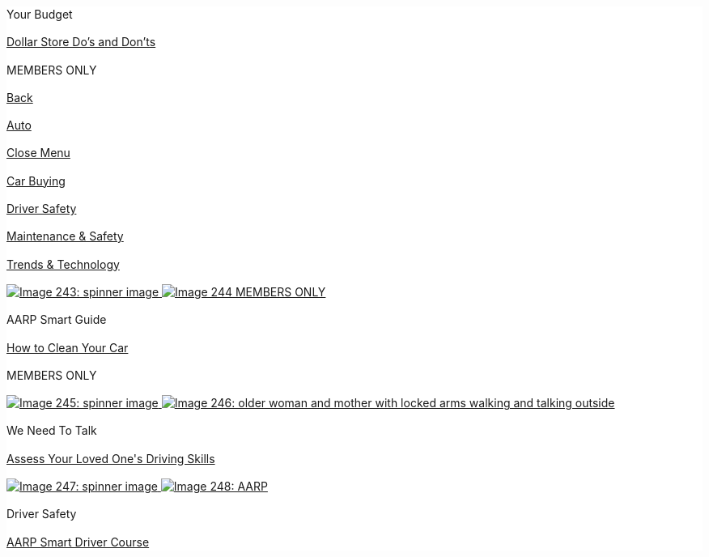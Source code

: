 Your Budget

[Dollar Store Do’s and Don’ts](https://www.aarp.org/benefits-discounts/members-only-access/info-2024/dollar-store-shopping-tips.html)

MEMBERS ONLY

[Back](https://www.aarp.org/health/medicare-qa-tool/best-time-to-buy-a-medigap-policy/#)

[Auto](https://www.aarp.org/auto/ "Link to auto channel page")

[Close Menu](https://www.aarp.org/health/medicare-qa-tool/best-time-to-buy-a-medigap-policy/# "link to close menu")

[Car Buying](https://www.aarp.org/auto/car-buying/ "Link to car buying landing page")

[Driver Safety](https://www.aarp.org/auto/driver-safety/ "Link to driver safety landing page")

[Maintenance & Safety](https://www.aarp.org/auto/car-maintenance-safety/ "Link to maintenance and safety page")

[Trends & Technology](https://www.aarp.org/auto/trends-technology/ "Link to car trends and technology landing page")

 [![Image 243: spinner image](https://cdn.aarp.net/etc/uxdia/images/uxdia-spinner.svg) ![Image 244](https://aarp.widen.net/content/paranfflb0/jpeg/1140-smartguide-carwashing-promo.jpg?crop=true&anchor=0,0&q=80&color=ffffffff&u=7xsf69&w=1140&h=655) MEMBERS ONLY](https://www.aarp.org/benefits-discounts/members-only-access/info-2024/cleaning-car-smart-guide.html "How to Clean Your Car")

AARP Smart Guide

[How to Clean Your Car](https://www.aarp.org/benefits-discounts/members-only-access/info-2024/cleaning-car-smart-guide.html)

MEMBERS ONLY

  [![Image 245: spinner image](https://cdn.aarp.net/etc/uxdia/images/uxdia-spinner.svg) ![Image 246: older woman and mother with locked arms walking and talking outside](https://cdn.aarp.net/content/dam/experience-fragments/uxdia-folder-structure/en/headers-and-footers/aarp/aarp-uxdia-mega-menu-with-red-header/mega-menu-drawer/mega-menu/master3/_jcr_content/root/responsivegrid/responsivegrid_1894941386/responsivegrid_19175/megamenu_354653175_c/item_1659969296513/responsivegrid/megamenu/item_1663662197651/item_1659967770303_c/container_1827098909/moms_boyfriend_in_as_835502192.coreimg.50.276.jpeg/content/dam/aarp/health/caregiving/2017/07/1140-talk-park-walk.jpg)](https://www.aarp.org/auto/driver-safety/we-need-to-talk/ "Assess Your Loved One's Driving Skills")

We Need To Talk

[Assess Your Loved One's Driving Skills](https://www.aarp.org/auto/driver-safety/we-need-to-talk/)

  [![Image 247: spinner image](https://cdn.aarp.net/etc/uxdia/images/uxdia-spinner.svg) ![Image 248: AARP](https://cdn.aarp.net/content/dam/experience-fragments/uxdia-folder-structure/en/headers-and-footers/aarp/aarp-uxdia-mega-menu-with-red-header/mega-menu-drawer/mega-menu/master3/_jcr_content/root/responsivegrid/responsivegrid_1894941386/responsivegrid_19175/megamenu_354653175_c/item_1659969296513/responsivegrid/megamenu/item_1663662197651/item_1659967770303_c/container_1827098909/moms_boyfriend_in_as_1749540817.coreimg.50.276.jpeg/content/dam/aarp/auto/driver-safety/1140-ads-aarp.jpg)](https://www.aarp.org/auto/driver-safety/ "AARP Smart Driver Course")

Driver Safety

[AARP Smart Driver Course](https://www.aarp.org/auto/driver-safety/)
